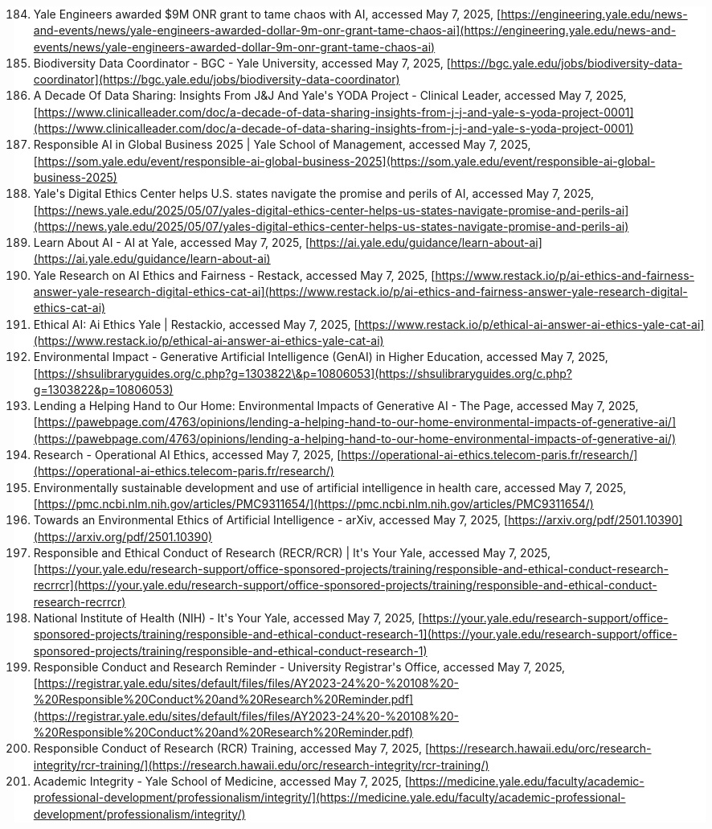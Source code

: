 184. Yale Engineers awarded $9M ONR grant to tame chaos with AI, accessed May 7, 2025, [https://engineering.yale.edu/news-and-events/news/yale-engineers-awarded-dollar-9m-onr-grant-tame-chaos-ai](https://engineering.yale.edu/news-and-events/news/yale-engineers-awarded-dollar-9m-onr-grant-tame-chaos-ai)  
185. Biodiversity Data Coordinator \- BGC \- Yale University, accessed May 7, 2025, [https://bgc.yale.edu/jobs/biodiversity-data-coordinator](https://bgc.yale.edu/jobs/biodiversity-data-coordinator)  
186. A Decade Of Data Sharing: Insights From J\&J And Yale's YODA Project \- Clinical Leader, accessed May 7, 2025, [https://www.clinicalleader.com/doc/a-decade-of-data-sharing-insights-from-j-j-and-yale-s-yoda-project-0001](https://www.clinicalleader.com/doc/a-decade-of-data-sharing-insights-from-j-j-and-yale-s-yoda-project-0001)  
187. Responsible AI in Global Business 2025 | Yale School of Management, accessed May 7, 2025, [https://som.yale.edu/event/responsible-ai-global-business-2025](https://som.yale.edu/event/responsible-ai-global-business-2025)  
188. Yale's Digital Ethics Center helps U.S. states navigate the promise and perils of AI, accessed May 7, 2025, [https://news.yale.edu/2025/05/07/yales-digital-ethics-center-helps-us-states-navigate-promise-and-perils-ai](https://news.yale.edu/2025/05/07/yales-digital-ethics-center-helps-us-states-navigate-promise-and-perils-ai)  
189. Learn About AI \- AI at Yale, accessed May 7, 2025, [https://ai.yale.edu/guidance/learn-about-ai](https://ai.yale.edu/guidance/learn-about-ai)  
190. Yale Research on AI Ethics and Fairness \- Restack, accessed May 7, 2025, [https://www.restack.io/p/ai-ethics-and-fairness-answer-yale-research-digital-ethics-cat-ai](https://www.restack.io/p/ai-ethics-and-fairness-answer-yale-research-digital-ethics-cat-ai)  
191. Ethical AI: Ai Ethics Yale | Restackio, accessed May 7, 2025, [https://www.restack.io/p/ethical-ai-answer-ai-ethics-yale-cat-ai](https://www.restack.io/p/ethical-ai-answer-ai-ethics-yale-cat-ai)  
192. Environmental Impact \- Generative Artificial Intelligence (GenAI) in Higher Education, accessed May 7, 2025, [https://shsulibraryguides.org/c.php?g=1303822\&p=10806053](https://shsulibraryguides.org/c.php?g=1303822&p=10806053)  
193. Lending a Helping Hand to Our Home: Environmental Impacts of Generative AI \- The Page, accessed May 7, 2025, [https://pawebpage.com/4763/opinions/lending-a-helping-hand-to-our-home-environmental-impacts-of-generative-ai/](https://pawebpage.com/4763/opinions/lending-a-helping-hand-to-our-home-environmental-impacts-of-generative-ai/)  
194. Research \- Operational AI Ethics, accessed May 7, 2025, [https://operational-ai-ethics.telecom-paris.fr/research/](https://operational-ai-ethics.telecom-paris.fr/research/)  
195. Environmentally sustainable development and use of artificial intelligence in health care, accessed May 7, 2025, [https://pmc.ncbi.nlm.nih.gov/articles/PMC9311654/](https://pmc.ncbi.nlm.nih.gov/articles/PMC9311654/)  
196. Towards an Environmental Ethics of Artificial Intelligence \- arXiv, accessed May 7, 2025, [https://arxiv.org/pdf/2501.10390](https://arxiv.org/pdf/2501.10390)  
197. Responsible and Ethical Conduct of Research (RECR/RCR) | It's Your Yale, accessed May 7, 2025, [https://your.yale.edu/research-support/office-sponsored-projects/training/responsible-and-ethical-conduct-research-recrrcr](https://your.yale.edu/research-support/office-sponsored-projects/training/responsible-and-ethical-conduct-research-recrrcr)  
198. National Institute of Health (NIH) \- It's Your Yale, accessed May 7, 2025, [https://your.yale.edu/research-support/office-sponsored-projects/training/responsible-and-ethical-conduct-research-1](https://your.yale.edu/research-support/office-sponsored-projects/training/responsible-and-ethical-conduct-research-1)  
199. Responsible Conduct and Research Reminder \- University Registrar's Office, accessed May 7, 2025, [https://registrar.yale.edu/sites/default/files/files/AY2023-24%20-%20108%20-%20Responsible%20Conduct%20and%20Research%20Reminder.pdf](https://registrar.yale.edu/sites/default/files/files/AY2023-24%20-%20108%20-%20Responsible%20Conduct%20and%20Research%20Reminder.pdf)  
200. Responsible Conduct of Research (RCR) Training, accessed May 7, 2025, [https://research.hawaii.edu/orc/research-integrity/rcr-training/](https://research.hawaii.edu/orc/research-integrity/rcr-training/)  
201. Academic Integrity \- Yale School of Medicine, accessed May 7, 2025, [https://medicine.yale.edu/faculty/academic-professional-development/professionalism/integrity/](https://medicine.yale.edu/faculty/academic-professional-development/professionalism/integrity/)